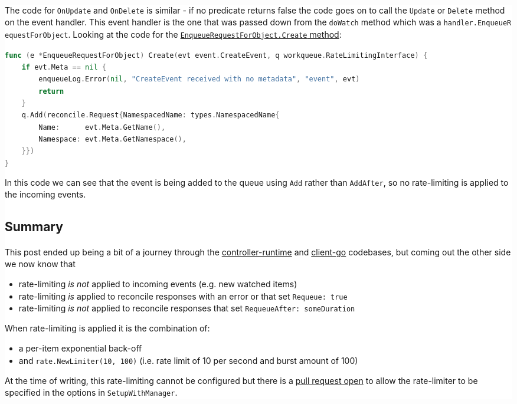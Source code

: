 The code for `OnUpdate` and `OnDelete` is similar - if no predicate returns false the code goes on to call the `Update` or `Delete` method on the event handler. This event handler is the one that was passed down from the `doWatch` method which was a `handler.EnqueueRequestForObject`. Looking at the code for the [`EnqueueRequestForObject.Create` method](https://github.com/kubernetes-sigs/controller-runtime/blob/8c39906c77cdb574482c01fcd74a76b105b06522/pkg/handler/enqueue.go#L37-L47):

```go {linenos=true}
func (e *EnqueueRequestForObject) Create(evt event.CreateEvent, q workqueue.RateLimitingInterface) {
	if evt.Meta == nil {
		enqueueLog.Error(nil, "CreateEvent received with no metadata", "event", evt)
		return
	}
	q.Add(reconcile.Request{NamespacedName: types.NamespacedName{
		Name:      evt.Meta.GetName(),
		Namespace: evt.Meta.GetNamespace(),
	}})
}
```

In this code we can see that the event is being added to the queue using `Add` rather than `AddAfter`, so no rate-limiting is applied to the incoming events.

## Summary

This post ended up being a bit of a journey through the [controller-runtime](https://github.com/kubernetes-sigs/controller-runtime) and [client-go](https://github.com/kubernetes/client-go) codebases, but coming out the other side we now know that

* rate-limiting *is not* applied to incoming events (e.g. new watched items)
* rate-limiting *is* applied to reconcile responses with an error or that set `Requeue: true`
* rate-limiting *is not* applied to reconcile responses that set `RequeueAfter: someDuration`

When rate-limiting is applied it is the combination of:

* a per-item exponential back-off
* and `rate.NewLimiter(10, 100)` (i.e. rate limit of 10 per second and burst amount of 100) 

At the time of writing, this rate-limiting cannot be configured but there is a [pull request open](https://github.com/kubernetes-sigs/controller-runtime/pull/731) to allow the rate-limiter to be specified in the options in `SetupWithManager`.
